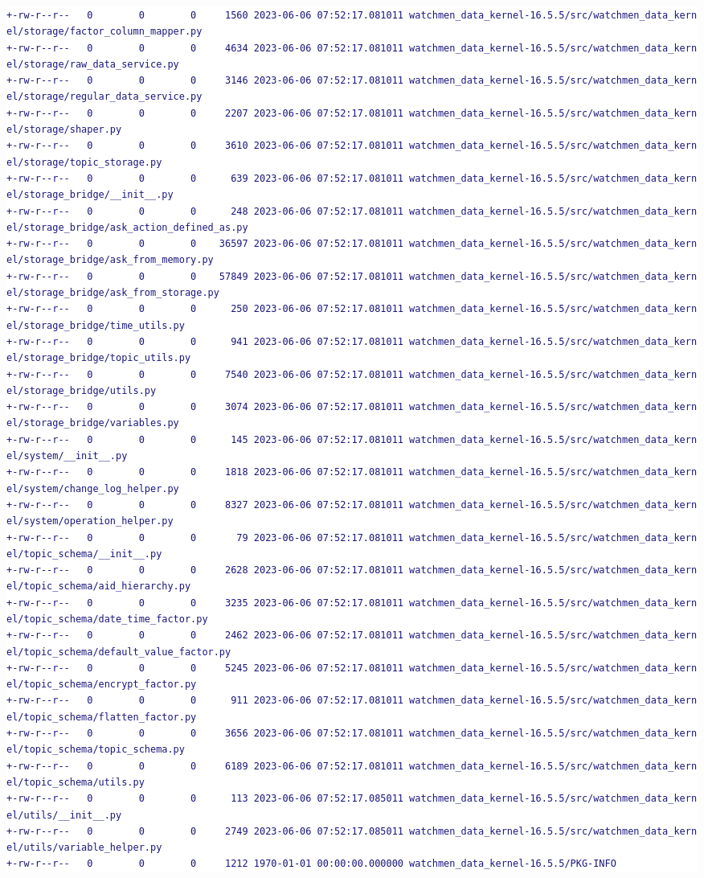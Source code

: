 ```diff
+-rw-r--r--   0        0        0     1560 2023-06-06 07:52:17.081011 watchmen_data_kernel-16.5.5/src/watchmen_data_kernel/storage/factor_column_mapper.py
+-rw-r--r--   0        0        0     4634 2023-06-06 07:52:17.081011 watchmen_data_kernel-16.5.5/src/watchmen_data_kernel/storage/raw_data_service.py
+-rw-r--r--   0        0        0     3146 2023-06-06 07:52:17.081011 watchmen_data_kernel-16.5.5/src/watchmen_data_kernel/storage/regular_data_service.py
+-rw-r--r--   0        0        0     2207 2023-06-06 07:52:17.081011 watchmen_data_kernel-16.5.5/src/watchmen_data_kernel/storage/shaper.py
+-rw-r--r--   0        0        0     3610 2023-06-06 07:52:17.081011 watchmen_data_kernel-16.5.5/src/watchmen_data_kernel/storage/topic_storage.py
+-rw-r--r--   0        0        0      639 2023-06-06 07:52:17.081011 watchmen_data_kernel-16.5.5/src/watchmen_data_kernel/storage_bridge/__init__.py
+-rw-r--r--   0        0        0      248 2023-06-06 07:52:17.081011 watchmen_data_kernel-16.5.5/src/watchmen_data_kernel/storage_bridge/ask_action_defined_as.py
+-rw-r--r--   0        0        0    36597 2023-06-06 07:52:17.081011 watchmen_data_kernel-16.5.5/src/watchmen_data_kernel/storage_bridge/ask_from_memory.py
+-rw-r--r--   0        0        0    57849 2023-06-06 07:52:17.081011 watchmen_data_kernel-16.5.5/src/watchmen_data_kernel/storage_bridge/ask_from_storage.py
+-rw-r--r--   0        0        0      250 2023-06-06 07:52:17.081011 watchmen_data_kernel-16.5.5/src/watchmen_data_kernel/storage_bridge/time_utils.py
+-rw-r--r--   0        0        0      941 2023-06-06 07:52:17.081011 watchmen_data_kernel-16.5.5/src/watchmen_data_kernel/storage_bridge/topic_utils.py
+-rw-r--r--   0        0        0     7540 2023-06-06 07:52:17.081011 watchmen_data_kernel-16.5.5/src/watchmen_data_kernel/storage_bridge/utils.py
+-rw-r--r--   0        0        0     3074 2023-06-06 07:52:17.081011 watchmen_data_kernel-16.5.5/src/watchmen_data_kernel/storage_bridge/variables.py
+-rw-r--r--   0        0        0      145 2023-06-06 07:52:17.081011 watchmen_data_kernel-16.5.5/src/watchmen_data_kernel/system/__init__.py
+-rw-r--r--   0        0        0     1818 2023-06-06 07:52:17.081011 watchmen_data_kernel-16.5.5/src/watchmen_data_kernel/system/change_log_helper.py
+-rw-r--r--   0        0        0     8327 2023-06-06 07:52:17.081011 watchmen_data_kernel-16.5.5/src/watchmen_data_kernel/system/operation_helper.py
+-rw-r--r--   0        0        0       79 2023-06-06 07:52:17.081011 watchmen_data_kernel-16.5.5/src/watchmen_data_kernel/topic_schema/__init__.py
+-rw-r--r--   0        0        0     2628 2023-06-06 07:52:17.081011 watchmen_data_kernel-16.5.5/src/watchmen_data_kernel/topic_schema/aid_hierarchy.py
+-rw-r--r--   0        0        0     3235 2023-06-06 07:52:17.081011 watchmen_data_kernel-16.5.5/src/watchmen_data_kernel/topic_schema/date_time_factor.py
+-rw-r--r--   0        0        0     2462 2023-06-06 07:52:17.081011 watchmen_data_kernel-16.5.5/src/watchmen_data_kernel/topic_schema/default_value_factor.py
+-rw-r--r--   0        0        0     5245 2023-06-06 07:52:17.081011 watchmen_data_kernel-16.5.5/src/watchmen_data_kernel/topic_schema/encrypt_factor.py
+-rw-r--r--   0        0        0      911 2023-06-06 07:52:17.081011 watchmen_data_kernel-16.5.5/src/watchmen_data_kernel/topic_schema/flatten_factor.py
+-rw-r--r--   0        0        0     3656 2023-06-06 07:52:17.081011 watchmen_data_kernel-16.5.5/src/watchmen_data_kernel/topic_schema/topic_schema.py
+-rw-r--r--   0        0        0     6189 2023-06-06 07:52:17.081011 watchmen_data_kernel-16.5.5/src/watchmen_data_kernel/topic_schema/utils.py
+-rw-r--r--   0        0        0      113 2023-06-06 07:52:17.085011 watchmen_data_kernel-16.5.5/src/watchmen_data_kernel/utils/__init__.py
+-rw-r--r--   0        0        0     2749 2023-06-06 07:52:17.085011 watchmen_data_kernel-16.5.5/src/watchmen_data_kernel/utils/variable_helper.py
+-rw-r--r--   0        0        0     1212 1970-01-01 00:00:00.000000 watchmen_data_kernel-16.5.5/PKG-INFO
```
